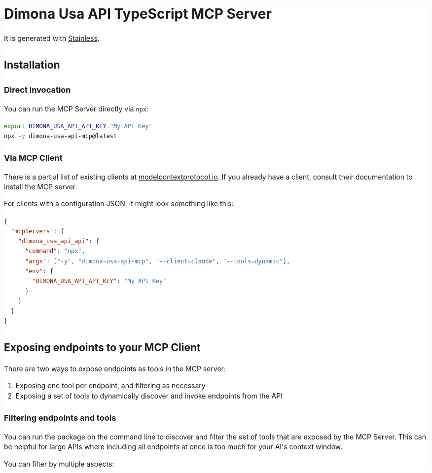 # Dimona Usa API TypeScript MCP Server

It is generated with [Stainless](https://www.stainless.com/).

## Installation

### Direct invocation

You can run the MCP Server directly via `npx`:

```sh
export DIMONA_USA_API_API_KEY="My API Key"
npx -y dimona-usa-api-mcp@latest
```

### Via MCP Client

There is a partial list of existing clients at [modelcontextprotocol.io](https://modelcontextprotocol.io/clients). If you already
have a client, consult their documentation to install the MCP server.

For clients with a configuration JSON, it might look something like this:

```json
{
  "mcpServers": {
    "dimona_usa_api_api": {
      "command": "npx",
      "args": ["-y", "dimona-usa-api-mcp", "--client=claude", "--tools=dynamic"],
      "env": {
        "DIMONA_USA_API_API_KEY": "My API Key"
      }
    }
  }
}
```

## Exposing endpoints to your MCP Client

There are two ways to expose endpoints as tools in the MCP server:

1. Exposing one tool per endpoint, and filtering as necessary
2. Exposing a set of tools to dynamically discover and invoke endpoints from the API

### Filtering endpoints and tools

You can run the package on the command line to discover and filter the set of tools that are exposed by the
MCP Server. This can be helpful for large APIs where including all endpoints at once is too much for your AI's
context window.

You can filter by multiple aspects:
